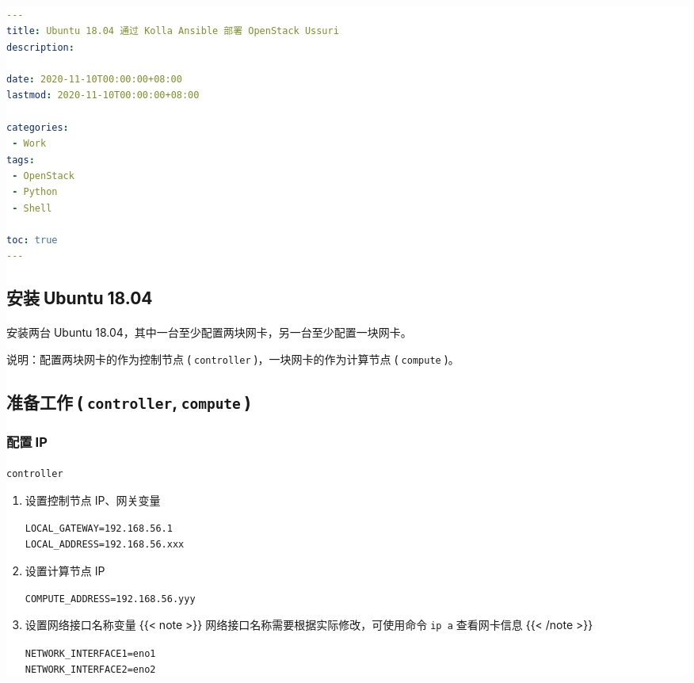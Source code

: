 ```yaml
---
title: Ubuntu 18.04 通过 Kolla Ansible 部署 OpenStack Ussuri
description: 

date: 2020-11-10T00:00:00+08:00
lastmod: 2020-11-10T00:00:00+08:00

categories:
 - Work
tags:
 - OpenStack
 - Python
 - Shell

toc: true
---
```


## 安装 Ubuntu 18.04

安装两台 Ubuntu 18.04，其中一台至少配置两块网卡，另一台至少配置一块网卡。

说明：配置两块网卡的作为控制节点 ( `controller` )，一块网卡的作为计算节点 ( `compute` )。

## 准备工作 ( `controller`, `compute` )

### 配置 IP

`controller`

1. 设置控制节点 IP、网关变量

    ```shell
    LOCAL_GATEWAY=192.168.56.1
    LOCAL_ADDRESS=192.168.56.xxx
    ```

1. 设置计算节点 IP

    ```shell
    COMPUTE_ADDRESS=192.168.56.yyy
    ```

1. 设置网络接口名称变量
{{< note >}}
网络接口名称需要根据实际修改，可使用命令 `ip a` 查看网卡信息
{{< /note >}}

    ```shell
    NETWORK_INTERFACE1=eno1
    NETWORK_INTERFACE2=eno2
    ```
